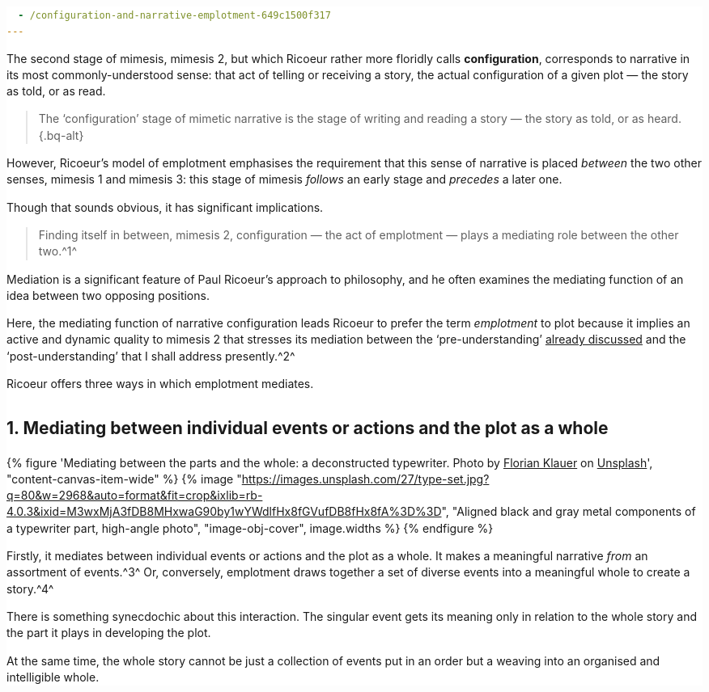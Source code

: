 ```yaml
  - /configuration-and-narrative-emplotment-649c1500f317
---
```


The second stage of mimesis, mimesis 2, but which Ricoeur rather more floridly calls **configuration**, corresponds to narrative in its most commonly-understood sense: that act of telling or receiving a story, the actual configuration of a given plot — the story as told, or as read.

> The ‘configuration’ stage of mimetic narrative is the stage of writing and reading a story — the story as told, or as heard.
> {.bq-alt}

However, Ricoeur’s model of emplotment emphasises the requirement that this sense of narrative is placed *between* the two other senses, mimesis 1 and mimesis 3: this stage of mimesis *follows* an early stage and *precedes* a later one.

Though that sounds obvious, it has significant implications.

> Finding itself in between, mimesis 2, configuration — the act of emplotment — plays a mediating role between the other two.^1^

Mediation is a significant feature of Paul Ricoeur’s approach to philosophy, and he often examines the mediating function of an idea between two opposing positions.

Here, the mediating function of narrative configuration leads Ricoeur to prefer the term *emplotment* to plot because it implies an active and dynamic quality to mimesis 2 that stresses its mediation between the ‘pre-understanding’ [already discussed](/prefiguration/prefiguration-and-narrative-competence/) and the ‘post-understanding’ that I shall address presently.^2^

Ricoeur offers three ways in which emplotment mediates.

## 1. Mediating between individual events or actions and the plot as a whole

{% figure 'Mediating between the parts and the whole: a deconstructed typewriter. Photo by <a href="https://unsplash.com/@florianklauer?utm_content=creditCopyText&utm_medium=referral&utm_source=unsplash" target="_blank" rel="noopener ugc nofollow">Florian Klauer</a> on <a href="https://unsplash.com/photos/aligned-black-and-gray-metal-equipment-part-high-angle-photo--K6JMRMj4x4?utm_content=creditCopyText&utm_medium=referral&utm_source=unsplash" target="_blank" rel="noopener ugc nofollow">Unsplash</a>', "content-canvas-item-wide" %}
{% image "https://images.unsplash.com/27/type-set.jpg?q=80&w=2968&auto=format&fit=crop&ixlib=rb-4.0.3&ixid=M3wxMjA3fDB8MHxwaG90by1wYWdlfHx8fGVufDB8fHx8fA%3D%3D", "Aligned black and gray metal components of a typewriter part, high-angle photo", "image-obj-cover", image.widths %}
{% endfigure %}

Firstly, it mediates between individual events or actions and the plot as a whole. It makes a meaningful narrative *from* an assortment of events.^3^ Or, conversely, emplotment draws together a set of diverse events into a meaningful whole to create a story.^4^

There is something synecdochic about this interaction. The singular event gets its meaning only in relation to the whole story and the part it plays in developing the plot.

At the same time, the whole story cannot be just a collection of events put in an order but a weaving into an organised and intelligible whole.

